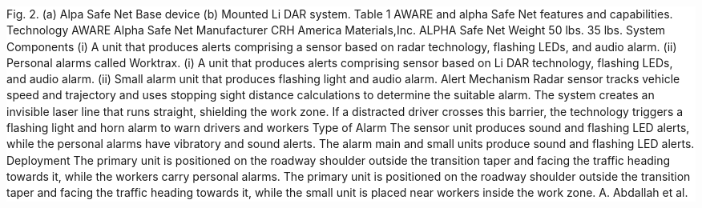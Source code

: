 Fig. 2. (a) Alpa Safe Net Base device (b) Mounted Li DAR system. 
Table 1 
AWARE and alpha Safe Net features and capabilities. 
Technology 
AWARE 
Alpha Safe Net 
Manufacturer 
CRH America Materials,Inc. 
ALPHA Safe Net 
Weight 
50 lbs. 
35 lbs. 
System 
Components 
(i) A unit that produces alerts 
comprising a sensor based on 
radar technology, flashing 
LEDs, and audio alarm. 
(ii) Personal alarms called 
Worktrax. 
(i) A unit that produces alerts 
comprising sensor based on 
Li DAR technology, flashing 
LEDs, and audio alarm. 
(ii) Small alarm unit that 
produces flashing light and 
audio alarm. 
Alert 
Mechanism 
Radar sensor tracks vehicle 
speed and trajectory and uses 
stopping sight distance 
calculations to determine the 
suitable alarm. 
The system creates an invisible 
laser line that runs straight, 
shielding the work zone. If a 
distracted driver crosses this 
barrier, the technology triggers 
a flashing light and horn alarm 
to warn drivers and workers 
Type of Alarm 
The sensor unit produces 
sound and flashing LED alerts, 
while the personal alarms have 
vibratory and sound alerts. 
The alarm main and small 
units produce sound and 
flashing LED alerts. 
Deployment 
The primary unit is positioned 
on the roadway shoulder 
outside the transition taper and 
facing the traffic heading 
towards it, while the workers 
carry personal alarms. 
The primary unit is positioned 
on the roadway shoulder 
outside the transition taper and 
facing the traffic heading 
towards it, while the small unit 
is placed near workers inside 
the work zone. 
A. Abdallah et al.